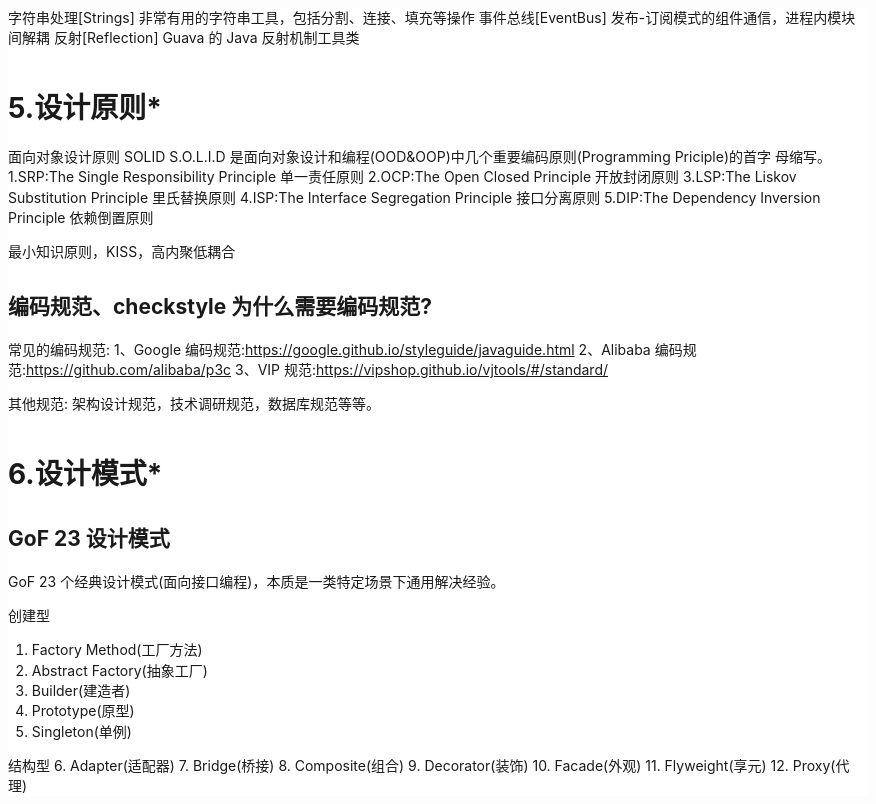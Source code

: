 
字符串处理[Strings]
非常有用的字符串工具，包括分割、连接、填充等操作
事件总线[EventBus] 发布-订阅模式的组件通信，进程内模块间解耦
反射[Reflection]
Guava 的 Java 反射机制工具类

# 5.设计原则*

面向对象设计原则 SOLID
S.O.L.I.D 是面向对象设计和编程(OOD&OOP)中几个重要编码原则(Programming Priciple)的首字
母缩写。
1.SRP:The Single Responsibility Principle 单一责任原则 
2.OCP:The Open Closed Principle 开放封闭原则 
3.LSP:The Liskov Substitution Principle 里氏替换原则 
4.ISP:The Interface Segregation Principle 接口分离原则 
5.DIP:The Dependency Inversion Principle 依赖倒置原则

最小知识原则，KISS，高内聚低耦合

## 编码规范、checkstyle 为什么需要编码规范?

常见的编码规范:
1、Google 编码规范:https://google.github.io/styleguide/javaguide.html 
2、Alibaba 编码规范:https://github.com/alibaba/p3c
3、VIP 规范:https://vipshop.github.io/vjtools/#/standard/

其他规范:
架构设计规范，技术调研规范，数据库规范等等。

# 6.设计模式*

## GoF 23 设计模式

GoF 23 个经典设计模式(面向接口编程)，本质是一类特定场景下通用解决经验。

创建型
1. Factory Method(工厂方法) 
2. Abstract Factory(抽象工厂) 
3. Builder(建造者)
4. Prototype(原型)
5. Singleton(单例)

结构型
6. Adapter(适配器) 
7. Bridge(桥接)
8. Composite(组合) 
9. Decorator(装饰) 
10. Facade(外观) 
11. Flyweight(享元) 
12. Proxy(代理)
